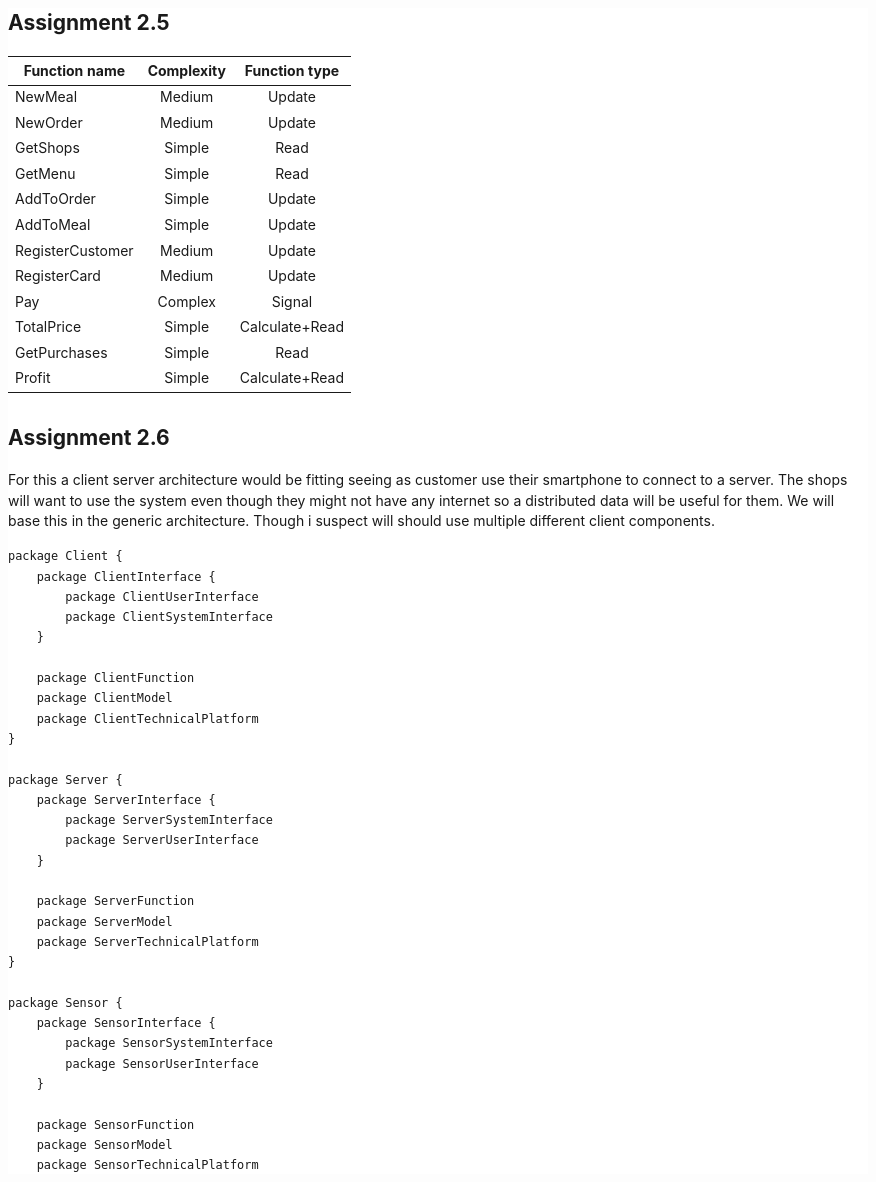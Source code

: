 ## Assignment 2.5
| Function name    | Complexity | Function type  |
| ---------------- | :--------: | :------------: |
| NewMeal          | Medium     | Update         |
| NewOrder         | Medium     | Update         |
| GetShops         | Simple     | Read           |
| GetMenu          | Simple     | Read           |
| AddToOrder       | Simple     | Update         |
| AddToMeal        | Simple     | Update         |
| RegisterCustomer | Medium     | Update         |
| RegisterCard     | Medium     | Update         |
| Pay              | Complex    | Signal         |
| TotalPrice       | Simple     | Calculate+Read |
| GetPurchases     | Simple     | Read           |
| Profit           | Simple     | Calculate+Read |

## Assignment 2.6
For this a client server architecture would be fitting seeing as customer use their smartphone to connect to a server. The shops will want to use the system even though they might not have any internet so a distributed data will be useful for them. We will base this in the generic architecture. Though i suspect will should use multiple different client components.

```plantuml
package Client {
    package ClientInterface {
        package ClientUserInterface
        package ClientSystemInterface
    }

    package ClientFunction
    package ClientModel
    package ClientTechnicalPlatform
}

package Server {
    package ServerInterface {
        package ServerSystemInterface
        package ServerUserInterface
    }

    package ServerFunction
    package ServerModel
    package ServerTechnicalPlatform
}

package Sensor {
    package SensorInterface {
        package SensorSystemInterface
        package SensorUserInterface
    }

    package SensorFunction
    package SensorModel
    package SensorTechnicalPlatform
```